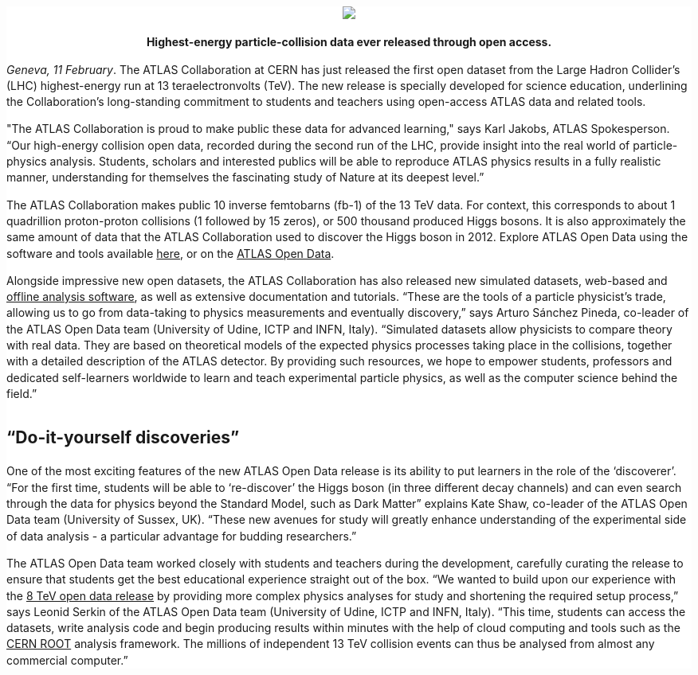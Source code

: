 <center>
  <img src="/static/docs/atlas-13tev-open-data-release-2020/13Tev-ATLAS-Opendata.gif" width="70%">
  <p>
  <strong>Highest-energy particle-collision data ever released through open access.</strong>
  </p>
</center>

*Geneva, 11 February*. The ATLAS Collaboration at CERN has just released the first open dataset from the Large Hadron Collider’s (LHC) highest-energy run at 13 teraelectronvolts (TeV). The new release is specially developed for science education, underlining the Collaboration’s long-standing commitment to students and teachers using open-access ATLAS data and related tools.

"The ATLAS Collaboration is proud to make public these data for advanced learning," says Karl Jakobs, ATLAS Spokesperson. “Our high-energy collision open data, recorded during the second run of the LHC, provide insight into the real world of particle-physics analysis. Students, scholars and interested publics will be able to reproduce ATLAS physics results in a fully realistic manner, understanding for themselves the fascinating study of Nature at its deepest level.”

The ATLAS Collaboration makes public 10 inverse femtobarns (fb-1) of the 13 TeV data. For context, this corresponds to about 1 quadrillion proton-proton collisions (1 followed by 15 zeros), or 500 thousand produced Higgs bosons. It is also approximately the same amount of data that the ATLAS Collaboration used to discover the Higgs boson in 2012. Explore ATLAS Open Data using the software and tools available [here](http://opendata.cern.ch/), or on the [ATLAS Open Data](https://atlas.cern/resources/opendata).

Alongside impressive new open datasets, the ATLAS Collaboration has also released new simulated datasets, web-based and [offline analysis software](https://github.com/atlas-outreach-data-tools/atlas-outreach-cpp-framework-13tev), as well as extensive documentation and tutorials. “These are the tools of a particle physicist’s trade, allowing us to go from data-taking to physics measurements and eventually discovery,” says Arturo Sánchez Pineda, co-leader of the ATLAS Open Data team (University of Udine, ICTP and INFN, Italy). “Simulated datasets allow physicists to compare theory with real data. They are based on theoretical models of the expected physics processes taking place in the collisions, together with a detailed description of the ATLAS detector. By providing such resources, we hope to empower students, professors and dedicated self-learners worldwide to learn and teach experimental particle physics, as well as the computer science behind the field.”

## “Do-it-yourself discoveries”

One of the most exciting features of the new ATLAS Open Data release is its ability to put learners in the role of the ‘discoverer’. “For the first time, students will be able to ‘re-discover’ the Higgs boson (in three different decay channels) and can even search through the data for physics beyond the Standard Model, such as Dark Matter” explains Kate Shaw, co-leader of the ATLAS Open Data team (University of Sussex, UK). “These new avenues for study will greatly enhance understanding of the experimental side of data analysis - a particular advantage for budding researchers.”

The ATLAS Open Data team worked closely with students and teachers during the development, carefully curating the release to ensure that students get the best educational experience straight out of the box. “We wanted to build upon our experience with the [8 TeV open data release](https://atlas.cern/updates/atlas-news/explore-lhc-data-new-atlas-educational-platform) by providing more complex physics analyses for study and shortening the required setup process,” says Leonid Serkin of the ATLAS Open Data team (University of Udine, ICTP and INFN, Italy). “This time, students can access the datasets, write analysis code and begin producing results within minutes with the help of cloud computing and tools such as the [CERN ROOT](https://root.cern.ch/) analysis framework. The millions of independent 13 TeV collision events can thus be analysed from almost any commercial computer.”
